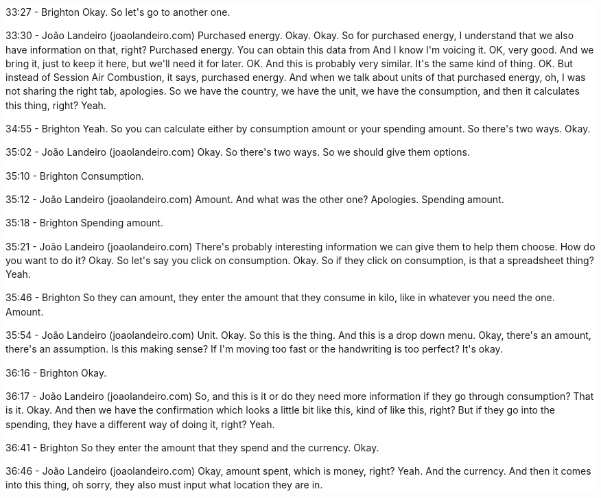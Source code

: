 33:27 - Brighton
  Okay. So let's go to another one.

33:30 - João Landeiro (joaolandeiro.com)
  Purchased energy. Okay. Okay. So for purchased energy, I understand that we also have information on that, right? Purchased energy.  You can obtain this data from And I know I'm voicing it. OK, very good. And we bring it, just to keep it here, but we'll need it for later.  OK. And this is probably very similar. It's the same kind of thing. OK. But instead of Session Air Combustion, it says, purchased energy.  And when we talk about units of that purchased energy, oh, I was not sharing the right tab, apologies. So we have the country, we have the unit, we have the consumption, and then it calculates this thing, right?  Yeah.

34:55 - Brighton
  Yeah. So you can calculate either by consumption amount or your spending amount. So there's two ways. Okay.

35:02 - João Landeiro (joaolandeiro.com)
  Okay. So there's two ways. So we should give them options.

35:10 - Brighton
  Consumption.

35:12 - João Landeiro (joaolandeiro.com)
  Amount. And what was the other one? Apologies. Spending amount.

35:18 - Brighton
  Spending amount.

35:21 - João Landeiro (joaolandeiro.com)
  There's probably interesting information we can give them to help them choose. How do you want to do it? Okay.  So let's say you click on consumption. Okay. So if they click on consumption, is that a spreadsheet thing? Yeah.

35:46 - Brighton
  So they can amount, they enter the amount that they consume in kilo, like in whatever you need the one.  Amount.

35:54 - João Landeiro (joaolandeiro.com)
  Unit. Okay. So this is the thing. And this is a drop down menu. Okay, there's an amount, there's an assumption.  Is this making sense? If I'm moving too fast or the handwriting is too perfect? It's okay.

36:16 - Brighton
  Okay.

36:17 - João Landeiro (joaolandeiro.com)
  So, and this is it or do they need more information if they go through consumption? That is it. Okay.  And then we have the confirmation which looks a little bit like this, kind of like this, right? But if they go into the spending, they have a different way of doing it, right?  Yeah.

36:41 - Brighton
  So they enter the amount that they spend and the currency. Okay.

36:46 - João Landeiro (joaolandeiro.com)
  Okay, amount spent, which is money, right? Yeah. And the currency. And then it comes into this thing, oh sorry, they also must input what location they are in.
